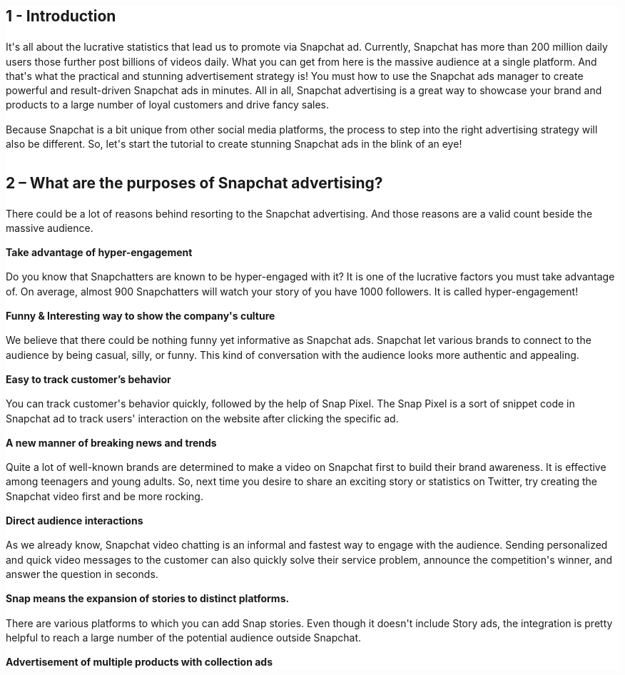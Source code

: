 ## 1 - Introduction

It's all about the lucrative statistics that lead us to promote via Snapchat ad. Currently, Snapchat has more than 200 million daily users those further post billions of videos daily. What you can get from here is the massive audience at a single platform. And that's what the practical and stunning advertisement strategy is! You must how to use the Snapchat ads manager to create powerful and result-driven Snapchat ads in minutes. All in all, Snapchat advertising is a great way to showcase your brand and products to a large number of loyal customers and drive fancy sales.

Because Snapchat is a bit unique from other social media platforms, the process to step into the right advertising strategy will also be different. So, let's start the tutorial to create stunning Snapchat ads in the blink of an eye!

## 2 – What are the purposes of Snapchat advertising?

There could be a lot of reasons behind resorting to the Snapchat advertising. And those reasons are a valid count beside the massive audience.

**Take advantage of hyper-engagement**

Do you know that Snapchatters are known to be hyper-engaged with it? It is one of the lucrative factors you must take advantage of. On average, almost 900 Snapchatters will watch your story of you have 1000 followers. It is called hyper-engagement!

**Funny & Interesting way to show the company's culture**

We believe that there could be nothing funny yet informative as Snapchat ads. Snapchat let various brands to connect to the audience by being casual, silly, or funny. This kind of conversation with the audience looks more authentic and appealing.

**Easy to track customer’s behavior**

You can track customer's behavior quickly, followed by the help of Snap Pixel. The Snap Pixel is a sort of snippet code in Snapchat ad to track users' interaction on the website after clicking the specific ad.

**A new manner of breaking news and trends**

Quite a lot of well-known brands are determined to make a video on Snapchat first to build their brand awareness. It is effective among teenagers and young adults. So, next time you desire to share an exciting story or statistics on Twitter, try creating the Snapchat video first and be more rocking.

**Direct audience interactions**

As we already know, Snapchat video chatting is an informal and fastest way to engage with the audience. Sending personalized and quick video messages to the customer can also quickly solve their service problem, announce the competition's winner, and answer the question in seconds.

**Snap means the expansion of stories to distinct platforms.**

There are various platforms to which you can add Snap stories. Even though it doesn't include Story ads, the integration is pretty helpful to reach a large number of the potential audience outside Snapchat.

**Advertisement of multiple products with collection ads**
